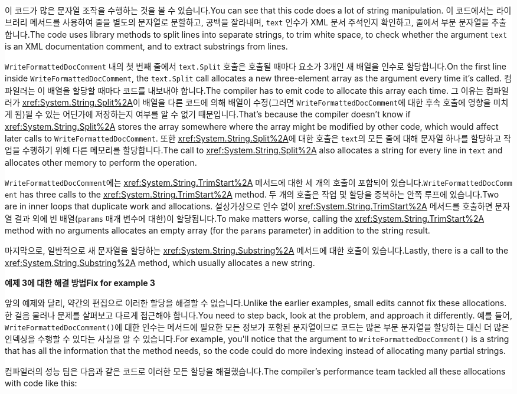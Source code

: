  <span data-ttu-id="ac1f3-201">이 코드가 많은 문자열 조작을 수행하는 것을 볼 수 있습니다.</span><span class="sxs-lookup"><span data-stu-id="ac1f3-201">You can see that this code does a lot of string manipulation.</span></span> <span data-ttu-id="ac1f3-202">이 코드에서는 라이브러리 메서드를 사용하여 줄을 별도의 문자열로 분할하고, 공백을 잘라내며, `text` 인수가 XML 문서 주석인지 확인하고, 줄에서 부분 문자열을 추출합니다.</span><span class="sxs-lookup"><span data-stu-id="ac1f3-202">The code uses library methods to split lines into separate strings, to trim white space, to check whether the argument `text` is an XML documentation comment, and to extract substrings from lines.</span></span>
  
 <span data-ttu-id="ac1f3-203">`WriteFormattedDocComment` 내의 첫 번째 줄에서 `text.Split` 호출은 호출될 때마다 요소가 3개인 새 배열을 인수로 할당합니다.</span><span class="sxs-lookup"><span data-stu-id="ac1f3-203">On the first line inside `WriteFormattedDocComment`, the `text.Split` call allocates a new three-element array as the argument every time it’s called.</span></span> <span data-ttu-id="ac1f3-204">컴파일러는 이 배열을 할당할 때마다 코드를 내보내야 합니다.</span><span class="sxs-lookup"><span data-stu-id="ac1f3-204">The compiler has to emit code to allocate this array each time.</span></span> <span data-ttu-id="ac1f3-205">그 이유는 컴파일러가 <xref:System.String.Split%2A>이 배열을 다른 코드에 의해 배열이 수정(그러면 `WriteFormattedDocComment`에 대한 후속 호출에 영향을 미치게 됨)될 수 있는 어딘가에 저장하는지 여부를 알 수 없기 때문입니다.</span><span class="sxs-lookup"><span data-stu-id="ac1f3-205">That’s because the compiler doesn’t know if <xref:System.String.Split%2A> stores the array somewhere where the array might be modified by other code, which would affect later calls to `WriteFormattedDocComment`.</span></span> <span data-ttu-id="ac1f3-206">또한 <xref:System.String.Split%2A>에 대한 호출은 `text`의 모든 줄에 대해 문자열 하나를 할당하고 작업을 수행하기 위해 다른 메모리를 할당합니다.</span><span class="sxs-lookup"><span data-stu-id="ac1f3-206">The call to <xref:System.String.Split%2A> also allocates a string for every line in `text` and allocates other memory to perform the operation.</span></span>
  
 <span data-ttu-id="ac1f3-207">`WriteFormattedDocComment`에는 <xref:System.String.TrimStart%2A> 메서드에 대한 세 개의 호출이 포함되어 있습니다.</span><span class="sxs-lookup"><span data-stu-id="ac1f3-207">`WriteFormattedDocComment` has three calls to the <xref:System.String.TrimStart%2A> method.</span></span> <span data-ttu-id="ac1f3-208">두 개의 호출은 작업 및 할당을 중복하는 안쪽 루프에 있습니다.</span><span class="sxs-lookup"><span data-stu-id="ac1f3-208">Two are in inner loops that duplicate work and allocations.</span></span> <span data-ttu-id="ac1f3-209">설상가상으로 인수 없이 <xref:System.String.TrimStart%2A> 메서드를 호출하면 문자열 결과 외에 빈 배열(`params` 매개 변수에 대한)이 할당됩니다.</span><span class="sxs-lookup"><span data-stu-id="ac1f3-209">To make matters worse, calling the <xref:System.String.TrimStart%2A> method with no arguments allocates an empty array (for the `params` parameter) in addition to the string result.</span></span>
  
 <span data-ttu-id="ac1f3-210">마지막으로, 일반적으로 새 문자열을 할당하는 <xref:System.String.Substring%2A> 메서드에 대한 호출이 있습니다.</span><span class="sxs-lookup"><span data-stu-id="ac1f3-210">Lastly, there is a call to the <xref:System.String.Substring%2A> method, which usually allocates a new string.</span></span>
  
 <span data-ttu-id="ac1f3-211">**예제 3에 대한 해결 방법**</span><span class="sxs-lookup"><span data-stu-id="ac1f3-211">**Fix for example 3**</span></span>  
  
 <span data-ttu-id="ac1f3-212">앞의 예제와 달리, 약간의 편집으로 이러한 할당을 해결할 수 없습니다.</span><span class="sxs-lookup"><span data-stu-id="ac1f3-212">Unlike the earlier examples, small edits cannot fix these allocations.</span></span> <span data-ttu-id="ac1f3-213">한 걸음 물러나 문제를 살펴보고 다르게 접근해야 합니다.</span><span class="sxs-lookup"><span data-stu-id="ac1f3-213">You need to step back, look at the problem, and approach it differently.</span></span> <span data-ttu-id="ac1f3-214">예를 들어, `WriteFormattedDocComment()`에 대한 인수는 메서드에 필요한 모든 정보가 포함된 문자열이므로 코드는 많은 부분 문자열을 할당하는 대신 더 많은 인덱싱을 수행할 수 있다는 사실을 알 수 있습니다.</span><span class="sxs-lookup"><span data-stu-id="ac1f3-214">For example, you'll notice that the argument to `WriteFormattedDocComment()` is a string that has all the information that the method needs, so the code could do more indexing instead of allocating many partial strings.</span></span>
  
 <span data-ttu-id="ac1f3-215">컴파일러의 성능 팀은 다음과 같은 코드로 이러한 모든 할당을 해결했습니다.</span><span class="sxs-lookup"><span data-stu-id="ac1f3-215">The compiler’s performance team tackled all these allocations with code like this:</span></span>  
  